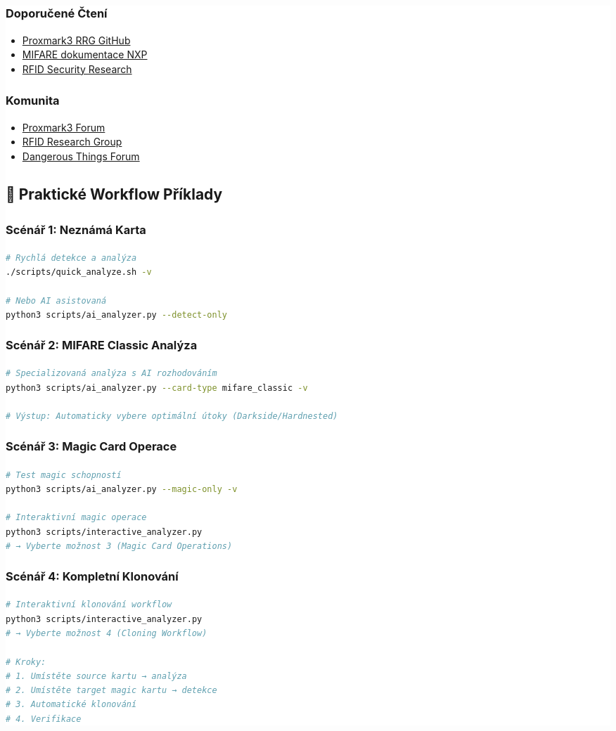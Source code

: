### Doporučené Čtení
- [Proxmark3 RRG GitHub](https://github.com/RfidResearchGroup/proxmark3)
- [MIFARE dokumentace NXP](https://www.nxp.com/products/rfid-nfc)
- [RFID Security Research](https://blog.quarkslab.com/)

### Komunita
- [Proxmark3 Forum](https://forum.proxmark.org/)
- [RFID Research Group](https://github.com/RfidResearchGroup)
- [Dangerous Things Forum](https://forum.dangerousthings.com/)

## 🎯 Praktické Workflow Příklady

### Scénář 1: Neznámá Karta
```bash
# Rychlá detekce a analýza
./scripts/quick_analyze.sh -v

# Nebo AI asistovaná
python3 scripts/ai_analyzer.py --detect-only
```

### Scénář 2: MIFARE Classic Analýza
```bash
# Specializovaná analýza s AI rozhodováním
python3 scripts/ai_analyzer.py --card-type mifare_classic -v

# Výstup: Automaticky vybere optimální útoky (Darkside/Hardnested)
```

### Scénář 3: Magic Card Operace
```bash
# Test magic schopností
python3 scripts/ai_analyzer.py --magic-only -v

# Interaktivní magic operace
python3 scripts/interactive_analyzer.py
# → Vyberte možnost 3 (Magic Card Operations)
```

### Scénář 4: Kompletní Klonování
```bash
# Interaktivní klonování workflow
python3 scripts/interactive_analyzer.py
# → Vyberte možnost 4 (Cloning Workflow)

# Kroky:
# 1. Umístěte source kartu → analýza
# 2. Umístěte target magic kartu → detekce
# 3. Automatické klonování
# 4. Verifikace
```
